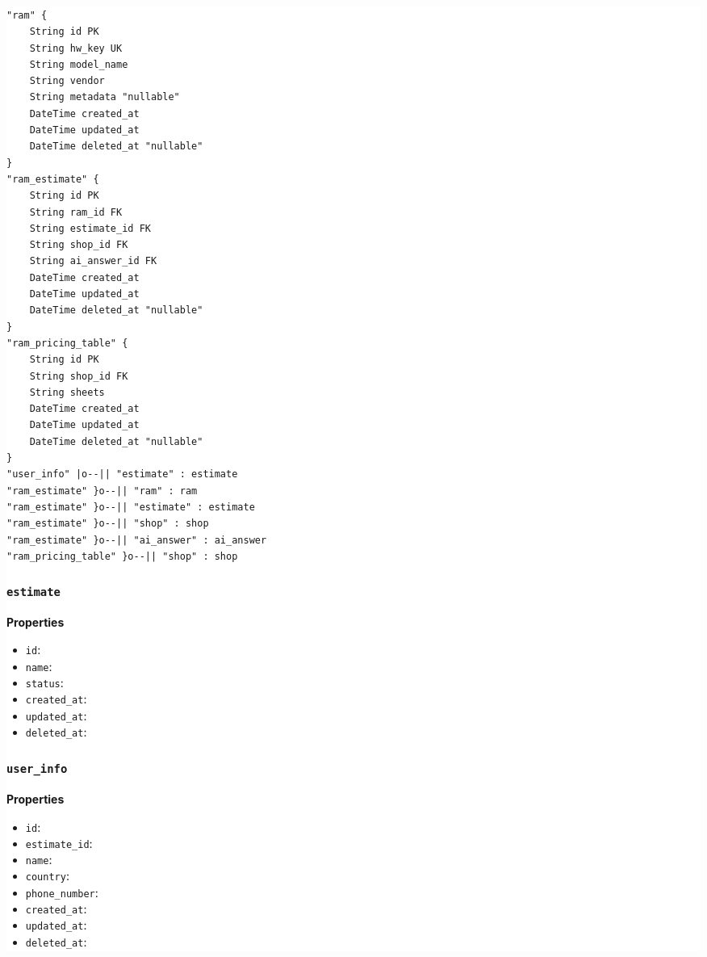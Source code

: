 ```mermaid
"ram" {
    String id PK
    String hw_key UK
    String model_name
    String vendor
    String metadata "nullable"
    DateTime created_at
    DateTime updated_at
    DateTime deleted_at "nullable"
}
"ram_estimate" {
    String id PK
    String ram_id FK
    String estimate_id FK
    String shop_id FK
    String ai_answer_id FK
    DateTime created_at
    DateTime updated_at
    DateTime deleted_at "nullable"
}
"ram_pricing_table" {
    String id PK
    String shop_id FK
    String sheets
    DateTime created_at
    DateTime updated_at
    DateTime deleted_at "nullable"
}
"user_info" |o--|| "estimate" : estimate
"ram_estimate" }o--|| "ram" : ram
"ram_estimate" }o--|| "estimate" : estimate
"ram_estimate" }o--|| "shop" : shop
"ram_estimate" }o--|| "ai_answer" : ai_answer
"ram_pricing_table" }o--|| "shop" : shop
```

### `estimate`

**Properties**
  - `id`: 
  - `name`: 
  - `status`: 
  - `created_at`: 
  - `updated_at`: 
  - `deleted_at`: 

### `user_info`

**Properties**
  - `id`: 
  - `estimate_id`: 
  - `name`: 
  - `country`: 
  - `phone_number`: 
  - `created_at`: 
  - `updated_at`: 
  - `deleted_at`: 
